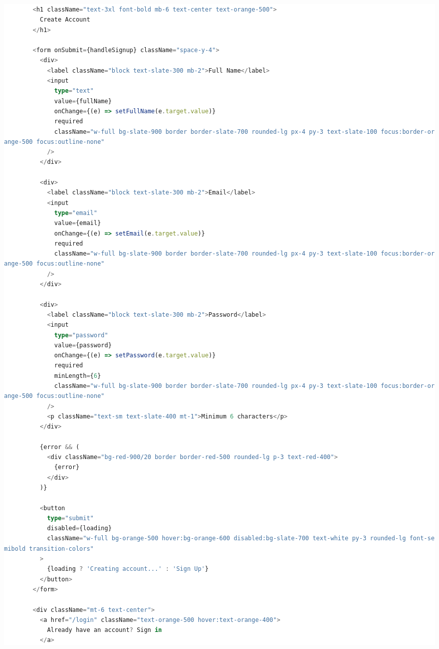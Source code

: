 ```typescript
        <h1 className="text-3xl font-bold mb-6 text-center text-orange-500">
          Create Account
        </h1>
        
        <form onSubmit={handleSignup} className="space-y-4">
          <div>
            <label className="block text-slate-300 mb-2">Full Name</label>
            <input
              type="text"
              value={fullName}
              onChange={(e) => setFullName(e.target.value)}
              required
              className="w-full bg-slate-900 border border-slate-700 rounded-lg px-4 py-3 text-slate-100 focus:border-orange-500 focus:outline-none"
            />
          </div>

          <div>
            <label className="block text-slate-300 mb-2">Email</label>
            <input
              type="email"
              value={email}
              onChange={(e) => setEmail(e.target.value)}
              required
              className="w-full bg-slate-900 border border-slate-700 rounded-lg px-4 py-3 text-slate-100 focus:border-orange-500 focus:outline-none"
            />
          </div>

          <div>
            <label className="block text-slate-300 mb-2">Password</label>
            <input
              type="password"
              value={password}
              onChange={(e) => setPassword(e.target.value)}
              required
              minLength={6}
              className="w-full bg-slate-900 border border-slate-700 rounded-lg px-4 py-3 text-slate-100 focus:border-orange-500 focus:outline-none"
            />
            <p className="text-sm text-slate-400 mt-1">Minimum 6 characters</p>
          </div>

          {error && (
            <div className="bg-red-900/20 border border-red-500 rounded-lg p-3 text-red-400">
              {error}
            </div>
          )}

          <button
            type="submit"
            disabled={loading}
            className="w-full bg-orange-500 hover:bg-orange-600 disabled:bg-slate-700 text-white py-3 rounded-lg font-semibold transition-colors"
          >
            {loading ? 'Creating account...' : 'Sign Up'}
          </button>
        </form>

        <div className="mt-6 text-center">
          <a href="/login" className="text-orange-500 hover:text-orange-400">
            Already have an account? Sign in
          </a>
```